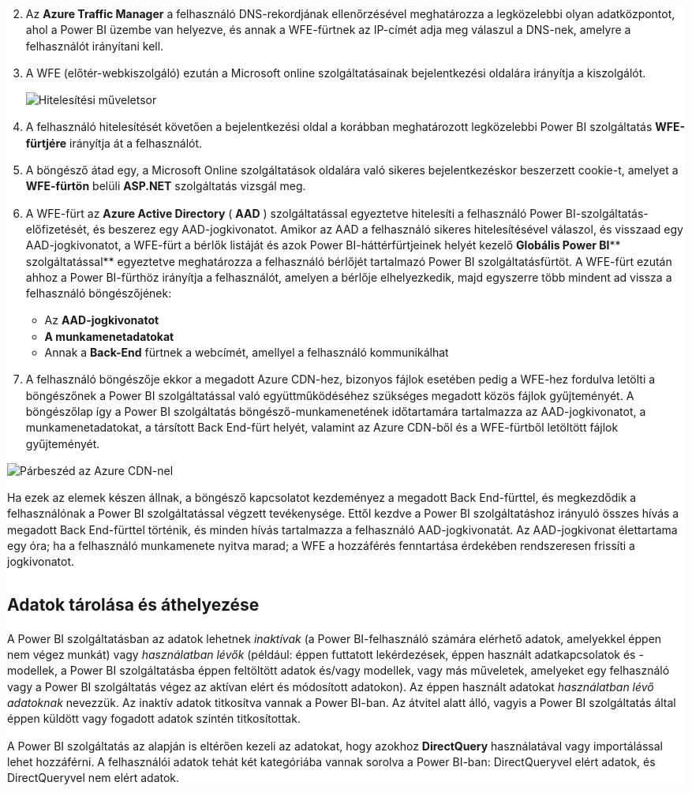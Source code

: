 2. Az **Azure Traffic Manager** a felhasználó DNS-rekordjának ellenőrzésével meghatározza a legközelebbi olyan adatközpontot, ahol a Power BI üzembe van helyezve, és annak a WFE-fürtnek az IP-címét adja meg válaszul a DNS-nek, amelyre a felhasználót irányítani kell.

3. A WFE (előtér-webkiszolgáló) ezután a Microsoft online szolgáltatásainak bejelentkezési oldalára irányítja a kiszolgálót.

    ![Hitelesítési műveletsor](media/whitepaper-powerbi-security/powerbi-security-whitepaper_08.png)

1. A felhasználó hitelesítését követően a bejelentkezési oldal a korábban meghatározott legközelebbi Power BI szolgáltatás **WFE-fürtjére** irányítja át a felhasználót.

2. A böngésző átad egy, a Microsoft Online szolgáltatások oldalára való sikeres bejelentkezéskor beszerzett cookie-t, amelyet a **WFE-fürtön** belüli **ASP.NET** szolgáltatás vizsgál meg.

3. A WFE-fürt az **Azure Active Directory** ( **AAD** ) szolgáltatással egyeztetve hitelesíti a felhasználó Power BI-szolgáltatás-előfizetését, és beszerez egy AAD-jogkivonatot. Amikor az AAD a felhasználó sikeres hitelesítésével válaszol, és visszaad egy AAD-jogkivonatot, a WFE-fürt a bérlők listáját és azok Power BI-háttérfürtjeinek helyét kezelő **Globális Power BI**** szolgáltatással** egyeztetve meghatározza a felhasználó bérlőjét tartalmazó Power BI szolgáltatásfürtöt. A WFE-fürt ezután ahhoz a Power BI-fürthöz irányítja a felhasználót, amelyen a bérlője elhelyezkedik, majd egyszerre több mindent ad vissza a felhasználó böngészőjének:

      - Az **AAD-jogkivonatot**
      - **A munkamenetadatokat**
      - Annak a **Back-End** fürtnek a webcímét, amellyel a felhasználó kommunikálhat

1. A felhasználó böngészője ekkor a megadott Azure CDN-hez, bizonyos fájlok esetében pedig a WFE-hez fordulva letölti a böngészőnek a Power BI szolgáltatással való együttműködéséhez szükséges megadott közös fájlok gyűjteményét. A böngészőlap így a Power BI szolgáltatás böngésző-munkamenetének időtartamára tartalmazza az AAD-jogkivonatot, a munkamenetadatokat, a társított Back End-fürt helyét, valamint az Azure CDN-ből és a WFE-fürtből letöltött fájlok gyűjteményét.

![Párbeszéd az Azure CDN-nel](media/whitepaper-powerbi-security/powerbi-security-whitepaper_09.png)

Ha ezek az elemek készen állnak, a böngésző kapcsolatot kezdeményez a megadott Back End-fürttel, és megkezdődik a felhasználónak a Power BI szolgáltatással végzett tevékenysége. Ettől kezdve a Power BI szolgáltatáshoz irányuló összes hívás a megadott Back End-fürttel történik, és minden hívás tartalmazza a felhasználó AAD-jogkivonatát. Az AAD-jogkivonat élettartama egy óra; ha a felhasználó munkamenete nyitva marad; a WFE a hozzáférés fenntartása érdekében rendszeresen frissíti a jogkivonatot.

## <a name="data-storage-and-movement"></a>Adatok tárolása és áthelyezése

A Power BI szolgáltatásban az adatok lehetnek _inaktívak_ (a Power BI-felhasználó számára elérhető adatok, amelyekkel éppen nem végez munkát) vagy _használatban lévők_ (például: éppen futtatott lekérdezések, éppen használt adatkapcsolatok és -modellek, a Power BI szolgáltatásba éppen feltöltött adatok és/vagy modellek, vagy más műveletek, amelyeket egy felhasználó vagy a Power BI szolgáltatás végez az aktívan elért és módosított adatokon). Az éppen használt adatokat _használatban lévő adatoknak_ nevezzük. Az inaktív adatok titkosítva vannak a Power BI-ban. Az átvitel alatt álló, vagyis a Power BI szolgáltatás által éppen küldött vagy fogadott adatok szintén titkosítottak.

A Power BI szolgáltatás az alapján is eltérően kezeli az adatokat, hogy azokhoz **DirectQuery** használatával vagy importálással lehet hozzáférni. A felhasználói adatok tehát két kategóriába vannak sorolva a Power BI-ban: DirectQueryvel elért adatok, és DirectQueryvel nem elért adatok.
